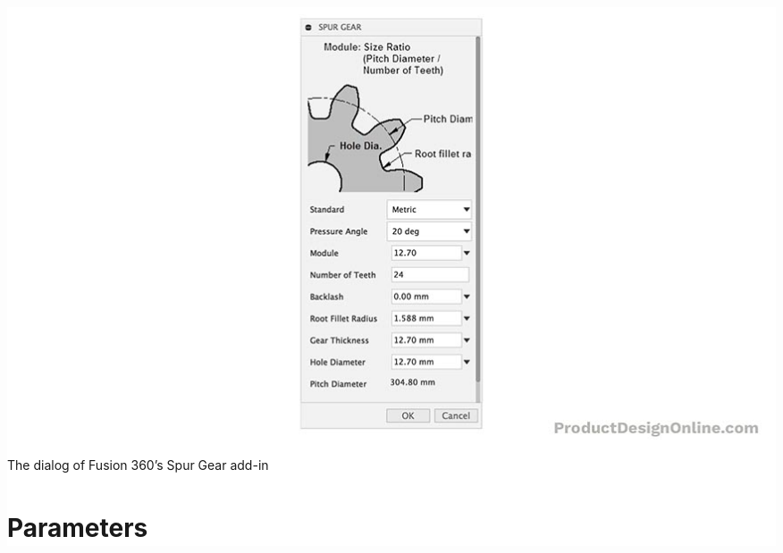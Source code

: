 ![Fusion 360's Spur Gear add-in](images/create-gears-in-fusion-360-using-the-spur-gear-addin-product-design-online-2-min.jpg)

The dialog of Fusion 360’s Spur Gear add-in

# Parameters
